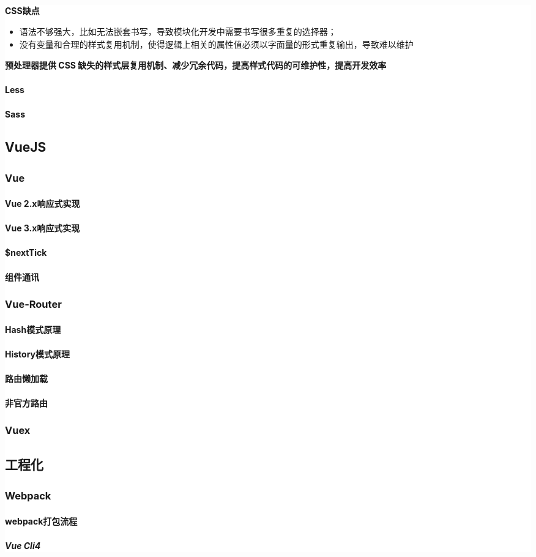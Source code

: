 **CSS缺点**

- 语法不够强大，比如无法嵌套书写，导致模块化开发中需要书写很多重复的选择器；
- 没有变量和合理的样式复用机制，使得逻辑上相关的属性值必须以字面量的形式重复输出，导致难以维护

**预处理器提供 CSS 缺失的样式层复用机制、减少冗余代码，提高样式代码的可维护性，提高开发效率**



#### Less

#### Sass







## VueJS

### Vue

#### Vue 2.x响应式实现

#### Vue 3.x响应式实现

#### $nextTick

#### 组件通讯



### Vue-Router

#### Hash模式原理

#### History模式原理

#### 路由懒加载

#### 非官方路由



### Vuex



## 工程化

### Webpack

#### webpack打包流程

##### Vue Cli4
